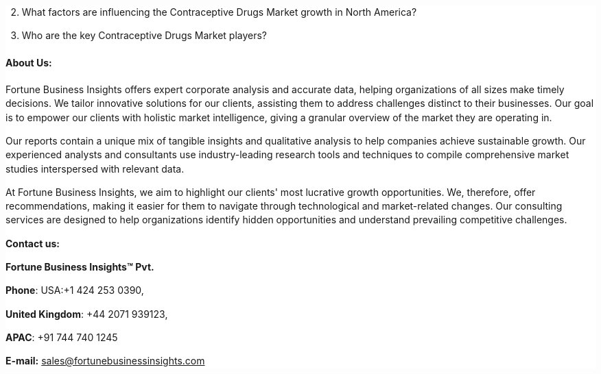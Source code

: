 2. What factors are influencing the Contraceptive Drugs Market growth in North America?
    
3. Who are the key Contraceptive Drugs Market players?
    

#### **About Us:**

Fortune Business Insights offers expert corporate analysis and accurate data, helping organizations of all sizes make timely decisions. We tailor innovative solutions for our clients, assisting them to address challenges distinct to their businesses. Our goal is to empower our clients with holistic market intelligence, giving a granular overview of the market they are operating in.

Our reports contain a unique mix of tangible insights and qualitative analysis to help companies achieve sustainable growth. Our experienced analysts and consultants use industry-leading research tools and techniques to compile comprehensive market studies interspersed with relevant data.

At Fortune Business Insights, we aim to highlight our clients' most lucrative growth opportunities. We, therefore, offer recommendations, making it easier for them to navigate through technological and market-related changes. Our consulting services are designed to help organizations identify hidden opportunities and understand prevailing competitive challenges.

**Contact us:**

**Fortune Business Insights™ Pvt.**

**Phone**: USA:+1 424 253 0390,

**United Kingdom**: +44 2071 939123,

**APAC**: +91 744 740 1245

**E-mail:** [sales@fortunebusinessinsights.com](mailto:sales@fortunebusinessinsights.com)
